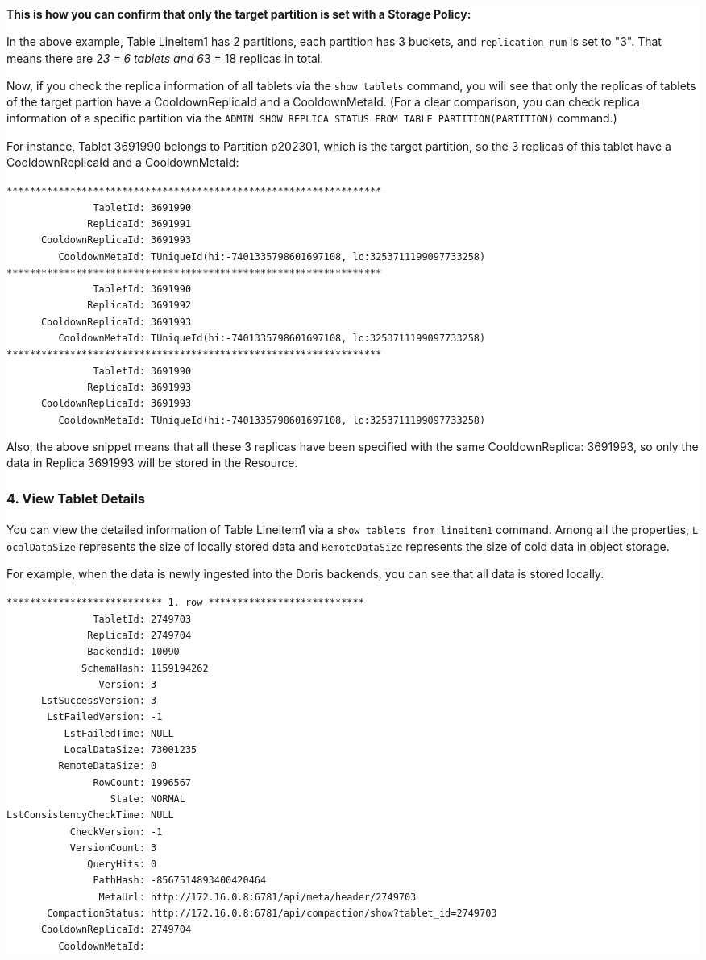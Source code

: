 **This is how you can confirm that only the target partition is set with a Storage Policy:**

In the above example, Table Lineitem1 has 2 partitions, each partition has 3 buckets, and `replication_num` is set to "3". That means there are 2*3 = 6 tablets and 6*3 = 18 replicas in total.

Now, if you check the replica information of all tablets via the `show tablets` command, you will see that only the replicas of tablets of the target  partion have a CooldownReplicaId and a CooldownMetaId. (For a clear  comparison, you can check replica information of a specific partition  via the `ADMIN SHOW REPLICA STATUS FROM TABLE PARTITION(PARTITION)` command.)

For instance, Tablet 3691990 belongs to Partition p202301, which is the  target partition, so the 3 replicas of this tablet have a  CooldownReplicaId and a CooldownMetaId:

```
*****************************************************************
               TabletId: 3691990
              ReplicaId: 3691991
      CooldownReplicaId: 3691993
         CooldownMetaId: TUniqueId(hi:-7401335798601697108, lo:3253711199097733258)
*****************************************************************
               TabletId: 3691990
              ReplicaId: 3691992
      CooldownReplicaId: 3691993
         CooldownMetaId: TUniqueId(hi:-7401335798601697108, lo:3253711199097733258)
*****************************************************************
               TabletId: 3691990
              ReplicaId: 3691993
      CooldownReplicaId: 3691993
         CooldownMetaId: TUniqueId(hi:-7401335798601697108, lo:3253711199097733258)
```

Also, the above snippet means that all these 3 replicas have been specified  with the same CooldownReplica: 3691993, so only the data in Replica  3691993 will be stored in the Resource.

### 4. View Tablet Details

You can view the detailed information of Table Lineitem1 via a `show tablets from lineitem1` command. Among all the properties, `LocalDataSize` represents the size of locally stored data and `RemoteDataSize` represents the size of cold data in object storage.

For example, when the data is newly ingested into the Doris backends, you can see that all data is stored locally.

```
*************************** 1. row ***************************
               TabletId: 2749703
              ReplicaId: 2749704
              BackendId: 10090
             SchemaHash: 1159194262
                Version: 3
      LstSuccessVersion: 3
       LstFailedVersion: -1
          LstFailedTime: NULL
          LocalDataSize: 73001235
         RemoteDataSize: 0
               RowCount: 1996567
                  State: NORMAL
LstConsistencyCheckTime: NULL
           CheckVersion: -1
           VersionCount: 3
              QueryHits: 0
               PathHash: -8567514893400420464
                MetaUrl: http://172.16.0.8:6781/api/meta/header/2749703
       CompactionStatus: http://172.16.0.8:6781/api/compaction/show?tablet_id=2749703
      CooldownReplicaId: 2749704
         CooldownMetaId:
```
